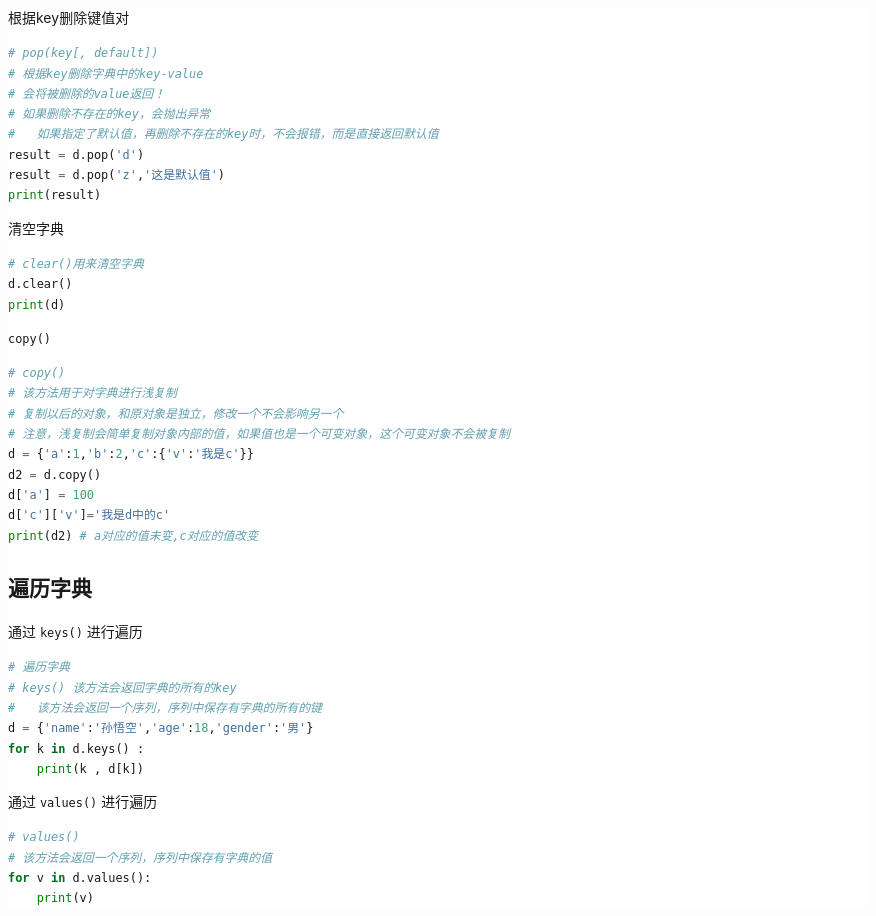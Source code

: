 根据key删除键值对

```python
# pop(key[, default])
# 根据key删除字典中的key-value
# 会将被删除的value返回！
# 如果删除不存在的key，会抛出异常
#   如果指定了默认值，再删除不存在的key时，不会报错，而是直接返回默认值
result = d.pop('d')
result = d.pop('z','这是默认值')
print(result)
```

清空字典

```python
# clear()用来清空字典
d.clear()
print(d)
```

`copy()`

```python
# copy()
# 该方法用于对字典进行浅复制
# 复制以后的对象，和原对象是独立，修改一个不会影响另一个
# 注意，浅复制会简单复制对象内部的值，如果值也是一个可变对象，这个可变对象不会被复制
d = {'a':1,'b':2,'c':{'v':'我是c'}}
d2 = d.copy()
d['a'] = 100
d['c']['v']='我是d中的c'
print(d2) # a对应的值未变,c对应的值改变
```

## 遍历字典

通过 `keys()` 进行遍历

```python
# 遍历字典
# keys() 该方法会返回字典的所有的key
#   该方法会返回一个序列，序列中保存有字典的所有的键
d = {'name':'孙悟空','age':18,'gender':'男'}
for k in d.keys() :
	print(k , d[k])
```

通过 `values()` 进行遍历

```python
# values()
# 该方法会返回一个序列，序列中保存有字典的值
for v in d.values():
    print(v)
```
